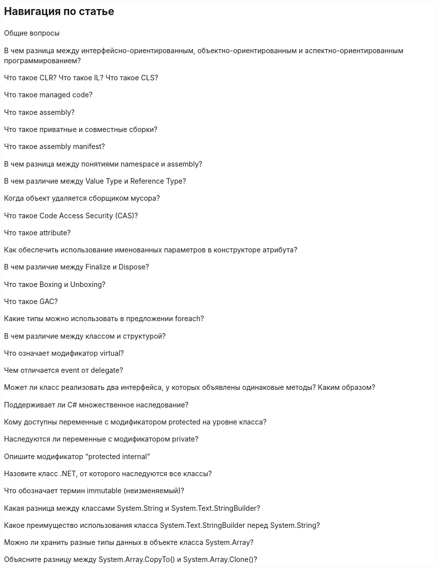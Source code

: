 ## Навигация по статье

Общие вопросы

В чем разница между интерфейсно-ориентированным, объектно-ориентированным и аспектно-ориентированным программированием?

Что такое CLR? Что такое IL? Что такое CLS?

Что такое managed code?

Что такое assembly?

Что такое приватные и совместные сборки?

Что такое assembly manifest?

В чем разница между понятиями namespace и assembly?

В чем различие между Value Type и Reference Type?

Когда объект удаляется сборщиком мусора?

Что такое Code Access Security (CAS)?

Что такое attribute?

Как обеспечить использование именованных параметров в конструкторе атрибута?

В чем различие между Finalize и Dispose?

Что такое Boxing и Unboxing?

Что такое GAC?

Какие типы можно использовать в предложении foreach?

В чем различие между классом и структурой?

Что означает модификатор virtual?

Чем отличается event от delegate?

Может ли класс реализовать два интерфейса, у которых объявлены одинаковые методы? Каким образом?

Поддерживает ли C# множественное наследование?

Кому доступны переменные с модификатором protected на уровне класса?

Наследуются ли переменные с модификатором private?

Опишите модификатор “protected internal”

Назовите класс .NET, от которого наследуются все классы?

Что обозначает термин immutable (неизменяемый)?

Какая разница между классами System.String и System.Text.StringBuilder?

Какое преимущество использования класса System.Text.StringBuilder перед System.String?

Можно ли хранить разные типы данных в объекте класса System.Array?

Объясните разницу между System.Array.CopyTo() и System.Array.Clone()?
